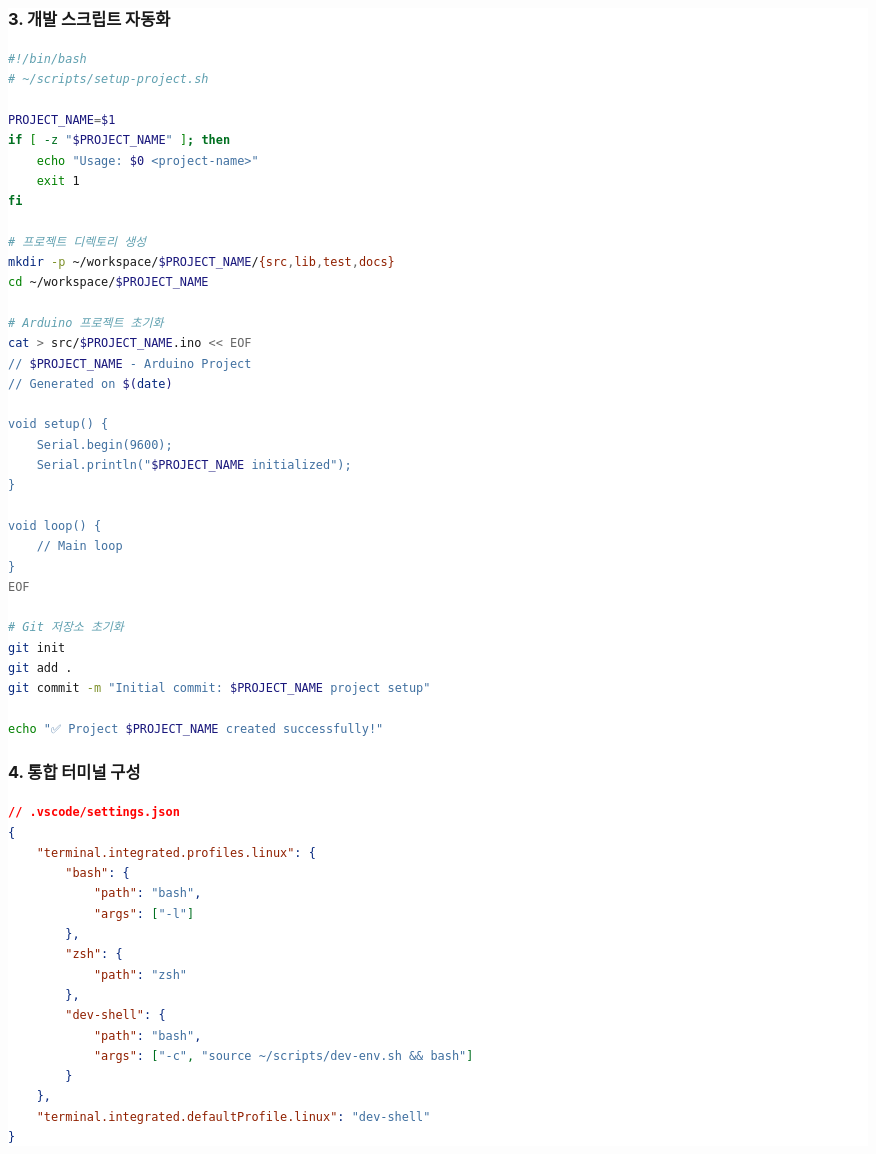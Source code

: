 
### 3. 개발 스크립트 자동화
```bash
#!/bin/bash
# ~/scripts/setup-project.sh

PROJECT_NAME=$1
if [ -z "$PROJECT_NAME" ]; then
    echo "Usage: $0 <project-name>"
    exit 1
fi

# 프로젝트 디렉토리 생성
mkdir -p ~/workspace/$PROJECT_NAME/{src,lib,test,docs}
cd ~/workspace/$PROJECT_NAME

# Arduino 프로젝트 초기화
cat > src/$PROJECT_NAME.ino << EOF
// $PROJECT_NAME - Arduino Project
// Generated on $(date)

void setup() {
    Serial.begin(9600);
    Serial.println("$PROJECT_NAME initialized");
}

void loop() {
    // Main loop
}
EOF

# Git 저장소 초기화
git init
git add .
git commit -m "Initial commit: $PROJECT_NAME project setup"

echo "✅ Project $PROJECT_NAME created successfully!"
```

### 4. 통합 터미널 구성
```json
// .vscode/settings.json
{
    "terminal.integrated.profiles.linux": {
        "bash": {
            "path": "bash",
            "args": ["-l"]
        },
        "zsh": {
            "path": "zsh"
        },
        "dev-shell": {
            "path": "bash",
            "args": ["-c", "source ~/scripts/dev-env.sh && bash"]
        }
    },
    "terminal.integrated.defaultProfile.linux": "dev-shell"
}
```
